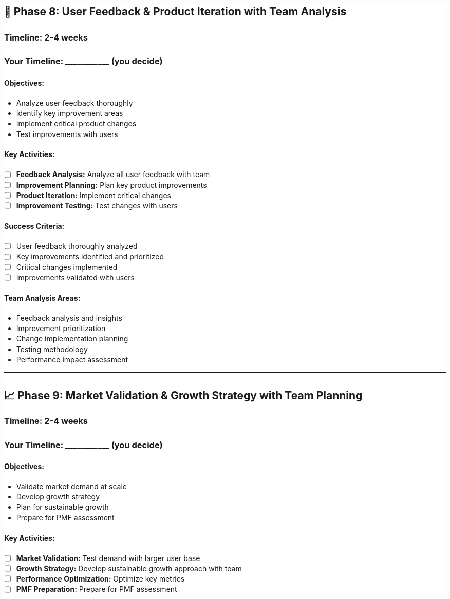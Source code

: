 
## 🔄 **Phase 8: User Feedback & Product Iteration with Team Analysis**

### **Timeline:** 2-4 weeks
### **Your Timeline:** ___________ (you decide)

#### **Objectives:**
- Analyze user feedback thoroughly
- Identify key improvement areas
- Implement critical product changes
- Test improvements with users

#### **Key Activities:**
- [ ] **Feedback Analysis:** Analyze all user feedback with team
- [ ] **Improvement Planning:** Plan key product improvements
- [ ] **Product Iteration:** Implement critical changes
- [ ] **Improvement Testing:** Test changes with users

#### **Success Criteria:**
- [ ] User feedback thoroughly analyzed
- [ ] Key improvements identified and prioritized
- [ ] Critical changes implemented
- [ ] Improvements validated with users

#### **Team Analysis Areas:**
- Feedback analysis and insights
- Improvement prioritization
- Change implementation planning
- Testing methodology
- Performance impact assessment

---

## 📈 **Phase 9: Market Validation & Growth Strategy with Team Planning**

### **Timeline:** 2-4 weeks
### **Your Timeline:** ___________ (you decide)

#### **Objectives:**
- Validate market demand at scale
- Develop growth strategy
- Plan for sustainable growth
- Prepare for PMF assessment

#### **Key Activities:**
- [ ] **Market Validation:** Test demand with larger user base
- [ ] **Growth Strategy:** Develop sustainable growth approach with team
- [ ] **Performance Optimization:** Optimize key metrics
- [ ] **PMF Preparation:** Prepare for PMF assessment
